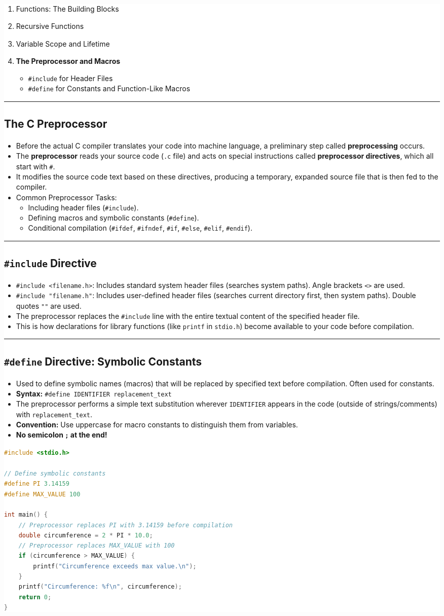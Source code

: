 1.  Functions: The Building Blocks
2.  Recursive Functions
3.  Variable Scope and Lifetime

4.  **The Preprocessor and Macros**
    *   `#include` for Header Files
    *   `#define` for Constants and Function-Like Macros

---

## The C Preprocessor

* Before the actual C compiler translates your code into machine language, a preliminary step called **preprocessing** occurs.
* The **preprocessor** reads your source code (`.c` file) and acts on special instructions called **preprocessor directives**, which all start with `#`.
* It modifies the source code text based on these directives, producing a temporary, expanded source file that is then fed to the compiler.
* Common Preprocessor Tasks:
    * Including header files (`#include`).
    * Defining macros and symbolic constants (`#define`).
    * Conditional compilation (`#ifdef`, `#ifndef`, `#if`, `#else`, `#elif`, `#endif`).

---

## `#include` Directive

* `#include <filename.h>`: Includes standard system header files (searches system paths). Angle brackets `<>` are used.
* `#include "filename.h"`: Includes user-defined header files (searches current directory first, then system paths). Double quotes `""` are used.
* The preprocessor replaces the `#include` line with the entire textual content of the specified header file.
* This is how declarations for library functions (like `printf` in `stdio.h`) become available to your code before compilation.

---

## `#define` Directive: Symbolic Constants

* Used to define symbolic names (macros) that will be replaced by specified text before compilation. Often used for constants.
* **Syntax:** `#define IDENTIFIER replacement_text`
* The preprocessor performs a simple text substitution wherever `IDENTIFIER` appears in the code (outside of strings/comments) with `replacement_text`.
* **Convention:** Use uppercase for macro constants to distinguish them from variables.
* **No semicolon `;` at the end!**

```c {*}{maxHeight:'200px'}
#include <stdio.h>

// Define symbolic constants
#define PI 3.14159
#define MAX_VALUE 100

int main() {
    // Preprocessor replaces PI with 3.14159 before compilation
    double circumference = 2 * PI * 10.0;
    // Preprocessor replaces MAX_VALUE with 100
    if (circumference > MAX_VALUE) {
        printf("Circumference exceeds max value.\n");
    }
    printf("Circumference: %f\n", circumference);
    return 0;
}
```